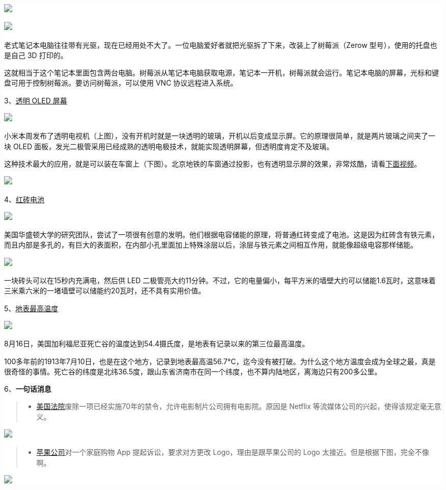 ![](https://cdn.beekka.com/blogimg/asset/202008/bg2020080801.jpg)

![](https://cdn.beekka.com/blogimg/asset/202008/bg2020080802.jpg)

老式笔记本电脑往往带有光驱，现在已经用处不大了。一位电脑爱好者就把光驱拆了下来，改装上了树莓派（Zerow 型号），使用的托盘也是自己 3D 打印的。

这就相当于这个笔记本里面包含两台电脑。树莓派从笔记本电脑获取电源，笔记本一开机，树莓派就会运行。笔记本电脑的屏幕，光标和键盘可用于控制树莓派。要访问树莓派，可以使用 VNC 协议远程进入系统。

3、[透明 OLED 屏幕](https://oled.com/oleds/transparent-oleds-toleds/)

![](https://cdn.beekka.com/blogimg/asset/202008/bg2020081403.jpg)

小米本周发布了透明电视机（上图），没有开机时就是一块透明的玻璃，开机以后变成显示屏。它的原理很简单，就是两片玻璃之间夹了一块 OLED 面板，发光二极管采用已经成熟的透明电极技术，就能实现透明屏幕，但透明度肯定不及玻璃。

这种技术最大的应用，就是可以装在车窗上（下图）。北京地铁的车窗通过投影，也有透明显示屏的效果，非常炫酷，请看[下面视频](https://v.qq.com/x/page/r3135dmqctc.html)。

![](https://cdn.beekka.com/blogimg/asset/202008/bg2020081404.jpg)

<iframe frameborder="0" src="https://v.qq.com/txp/iframe/player.html?vid=r3135dmqctc" allowFullScreen="true" width="600px" height="400px"></iframe>

4、[红砖电池](https://arstechnica.com/science/2020/08/how-to-turn-regular-bricks-into-electricity-storying-supercapacitors/)

![](https://cdn.beekka.com/blogimg/asset/202008/bg2020081501.jpg)

美国华盛顿大学的研究团队，尝试了一项很有创意的发明。他们根据电容储能的原理，将普通红砖变成了电池。这是因为红砖含有铁元素，而且内部是多孔的，有巨大的表面积，在内部小孔里面加上特殊涂层以后，涂层与铁元素之间相互作用，就能像超级电容那样储能。

![](https://cdn.beekka.com/blogimg/asset/202008/bg2020081502.jpg)

一块砖头可以在15秒内充满电，然后供 LED 二极管亮大约11分钟。不过，它的电量偏小，每平方米的墙壁大约可以储能1.6瓦时，这意味着三米乘六米的一堵墙壁可以储能约20瓦时，还不具有实用价值。

5、[地表最高温度](https://bnonews.com/index.php/2020/08/temperature-at-californias-death-valley-reaches-130f/)

![](https://cdn.beekka.com/blogimg/asset/202008/bg2020081801.jpg)

8月16日，美国加利福尼亚死亡谷的温度达到54.4摄氏度，是地表有记录以来的第三位最高温度。

100多年前的1913年7月10日，也是在这个地方，记录到地表最高温56.7°C，迄今没有被打破。为什么这个地方温度会成为全球之最，真是很奇怪的事情。死亡谷的纬度是北纬36.5度，跟山东省济南市在同一个纬度，也不算内陆地区，离海边只有200多公里。

6、**一句话消息**

>   - [美国法院](https://techcrunch.com/2020/08/07/goodbye-paramount-consent-decrees/)废除一项已经实施70年的禁令，允许电影制片公司拥有电影院。原因是 Netflix 等流媒体公司的兴起，使得该规定毫无意义。

![](https://cdn.beekka.com/blogimg/asset/202008/bg2020080805.jpg)

>   - [苹果公司](https://www.iphoneincanada.ca/news/apple-legal-action-pear-logo/)对一个家庭购物 App 提起诉讼，要求对方更改 Logo，理由是跟苹果公司的 Logo 太接近。但是根据下图，完全不像啊。

![](https://cdn.beekka.com/blogimg/asset/202008/bg2020080901.jpg)

